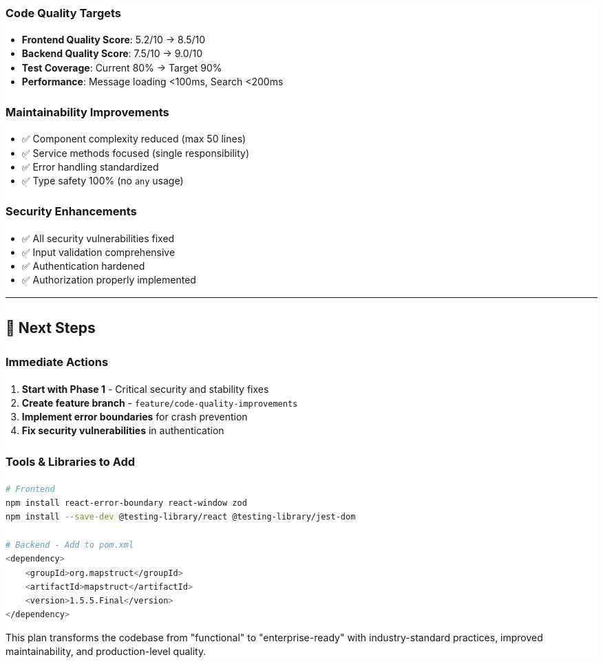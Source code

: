 ### **Code Quality Targets**
- **Frontend Quality Score**: 5.2/10 → 8.5/10
- **Backend Quality Score**: 7.5/10 → 9.0/10
- **Test Coverage**: Current 80% → Target 90%
- **Performance**: Message loading <100ms, Search <200ms

### **Maintainability Improvements**
- ✅ Component complexity reduced (max 50 lines)
- ✅ Service methods focused (single responsibility)
- ✅ Error handling standardized
- ✅ Type safety 100% (no `any` usage)

### **Security Enhancements**
- ✅ All security vulnerabilities fixed
- ✅ Input validation comprehensive
- ✅ Authentication hardened
- ✅ Authorization properly implemented

---

## 🎯 Next Steps

### **Immediate Actions**
1. **Start with Phase 1** - Critical security and stability fixes
2. **Create feature branch** - `feature/code-quality-improvements`
3. **Implement error boundaries** for crash prevention
4. **Fix security vulnerabilities** in authentication

### **Tools & Libraries to Add**
```bash
# Frontend
npm install react-error-boundary react-window zod
npm install --save-dev @testing-library/react @testing-library/jest-dom

# Backend - Add to pom.xml
<dependency>
    <groupId>org.mapstruct</groupId>
    <artifactId>mapstruct</artifactId>
    <version>1.5.5.Final</version>
</dependency>
```

This plan transforms the codebase from "functional" to "enterprise-ready" with industry-standard practices, improved maintainability, and production-level quality.